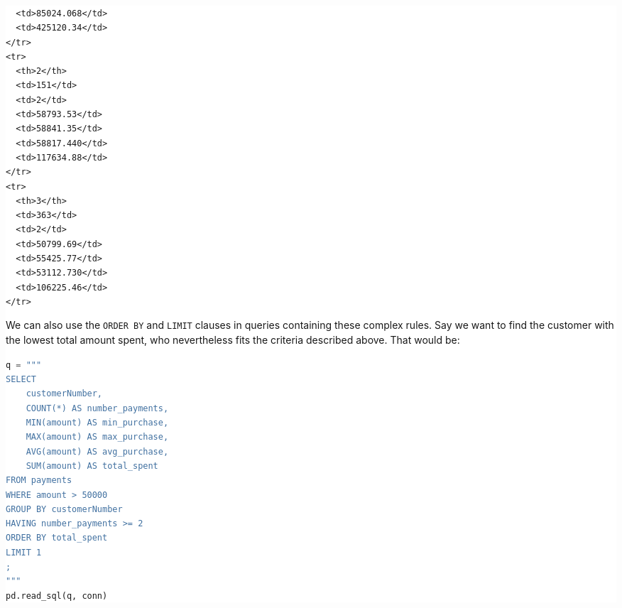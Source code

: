      <td>85024.068</td>
      <td>425120.34</td>
    </tr>
    <tr>
      <th>2</th>
      <td>151</td>
      <td>2</td>
      <td>58793.53</td>
      <td>58841.35</td>
      <td>58817.440</td>
      <td>117634.88</td>
    </tr>
    <tr>
      <th>3</th>
      <td>363</td>
      <td>2</td>
      <td>50799.69</td>
      <td>55425.77</td>
      <td>53112.730</td>
      <td>106225.46</td>
    </tr>
  </tbody>
</table>
</div>



We can also use the `ORDER BY` and `LIMIT` clauses in queries containing these complex rules. Say we want to find the customer with the lowest total amount spent, who nevertheless fits the criteria described above. That would be:


```python
q = """
SELECT
    customerNumber,
    COUNT(*) AS number_payments,
    MIN(amount) AS min_purchase,
    MAX(amount) AS max_purchase,
    AVG(amount) AS avg_purchase,
    SUM(amount) AS total_spent
FROM payments
WHERE amount > 50000
GROUP BY customerNumber
HAVING number_payments >= 2
ORDER BY total_spent
LIMIT 1
;
"""
pd.read_sql(q, conn)
```




<div>
<style scoped>
    .dataframe tbody tr th:only-of-type {
        vertical-align: middle;
    }
